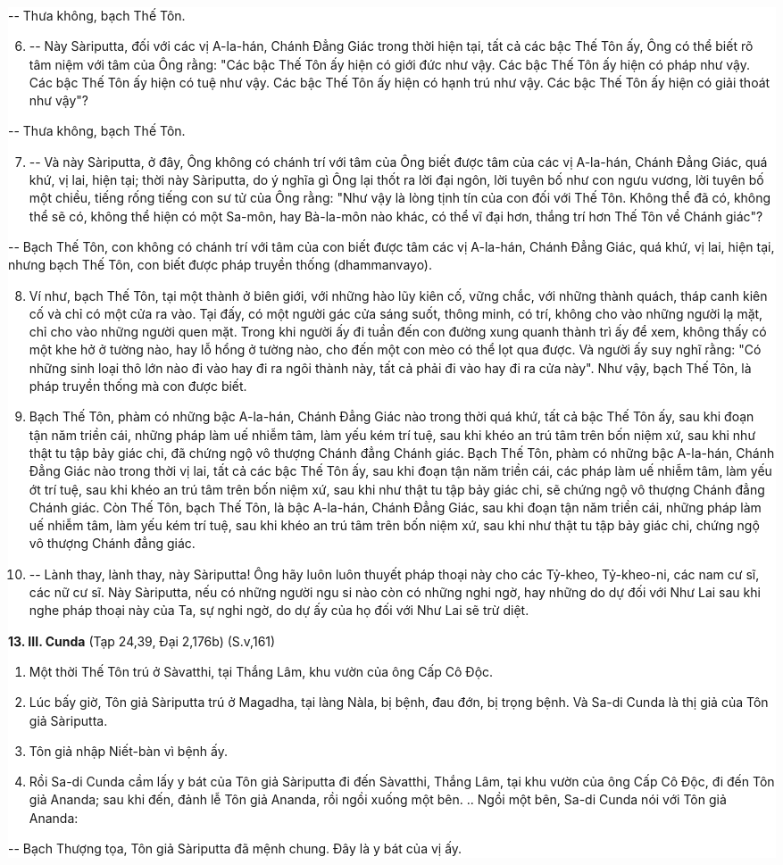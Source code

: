 -- Thưa không, bạch Thế Tôn.

6) -- Này Sàriputta, đối với các vị A-la-hán, Chánh Ðẳng Giác trong thời hiện tại, tất cả các bậc Thế Tôn ấy, Ông có thể biết rõ tâm niệm với tâm của Ông rằng: "Các bậc Thế Tôn ấy hiện có giới đức như vậy. Các bậc Thế Tôn ấy hiện có pháp như vậy. Các bậc Thế Tôn ấy hiện có tuệ như vậy. Các bậc Thế Tôn ấy hiện có hạnh trú như vậy. Các bậc Thế Tôn ấy hiện có giải thoát như vậy"?

-- Thưa không, bạch Thế Tôn.

7) -- Và này Sàriputta, ở đây, Ông không có chánh trí với tâm của Ông biết được tâm của các vị A-la-hán, Chánh Ðẳng Giác, quá khứ, vị lai, hiện tại; thời này Sàriputta, do ý nghĩa gì Ông lại thốt ra lời đại ngôn, lời tuyên bố như con ngưu vương, lời tuyên bố một chiều, tiếng rống tiếng con sư tử của Ông rằng: "Như vậy là lòng tịnh tín của con đối với Thế Tôn. Không thể đã có, không thể sẽ có, không thể hiện có một Sa-môn, hay Bà-la-môn nào khác, có thể vĩ đại hơn, thắng trí hơn Thế Tôn về Chánh giác"?

-- Bạch Thế Tôn, con không có chánh trí với tâm của con biết được tâm các vị A-la-hán, Chánh Ðẳng Giác, quá khứ, vị lai, hiện tại, nhưng bạch Thế Tôn, con biết được pháp truyền thống (dhammanvayo).

8) Ví như, bạch Thế Tôn, tại một thành ở biên giới, với những hào lũy kiên cố, vững chắc, với những thành quách, tháp canh kiên cố và chỉ có một cửa ra vào. Tại đấy, có một người gác cửa sáng suốt, thông minh, có trí, không cho vào những người lạ mặt, chỉ cho vào những người quen mặt. Trong khi người ấy đi tuần đến con đường xung quanh thành trì ấy để xem, không thấy có một khe hở ở tường nào, hay lỗ hổng ở tường nào, cho đến một con mèo có thể lọt qua được. Và người ấy suy nghĩ rằng: "Có những sinh loại thô lớn nào đi vào hay đi ra ngôi thành này, tất cả phải đi vào hay đi ra cửa này". Như vậy, bạch Thế Tôn, là pháp truyền thống mà con được biết.

9) Bạch Thế Tôn, phàm có những bậc A-la-hán, Chánh Ðẳng Giác nào trong thời quá khứ, tất cả bậc Thế Tôn ấy, sau khi đoạn tận năm triền cái, những pháp làm uế nhiễm tâm, làm yếu kém trí tuệ, sau khi khéo an trú tâm trên bốn niệm xứ, sau khi như thật tu tập bảy giác chi, đã chứng ngộ vô thượng Chánh đẳng Chánh giác. Bạch Thế Tôn, phàm có những bậc A-la-hán, Chánh Ðẳng Giác nào trong thời vị lai, tất cả các bậc Thế Tôn ấy, sau khi đoạn tận năm triền cái, các pháp làm uế nhiễm tâm, làm yếu ớt trí tuệ, sau khi khéo an trú tâm trên bốn niệm xứ, sau khi như thật tu tập bảy giác chi, sẽ chứng ngộ vô thượng Chánh đẳng Chánh giác. Còn Thế Tôn, bạch Thế Tôn, là bậc A-la-hán, Chánh Ðẳng Giác, sau khi đoạn tận năm triền cái, những pháp làm uế nhiễm tâm, làm yếu kém trí tuệ, sau khi khéo an trú tâm trên bốn niệm xứ, sau khi như thật tu tập bảy giác chi, chứng ngộ vô thượng Chánh đẳng giác.

10) -- Lành thay, lành thay, này Sàriputta! Ông hãy luôn luôn thuyết pháp thoại này cho các Tỷ-kheo, Tỷ-kheo-ni, các nam cư sĩ, các nữ cư sĩ. Này Sàriputta, nếu có những người ngu si nào còn có những nghi ngờ, hay những do dự đối với Như Lai sau khi nghe pháp thoại này của Ta, sự nghi ngờ, do dự ấy của họ đối với Như Lai sẽ trừ diệt.

**13. III. Cunda** (Tạp 24,39, Ðại 2,176b) (S.v,161)

1) Một thời Thế Tôn trú ở Sàvatthi, tại Thắng Lâm, khu vườn của ông Cấp Cô Ðộc.

2) Lúc bấy giờ, Tôn giả Sàriputta trú ở Magadha, tại làng Nàla, bị bệnh, đau đớn, bị trọng bệnh. Và Sa-di Cunda là thị giả của Tôn giả Sàriputta.

3) Tôn giả nhập Niết-bàn vì bệnh ấy.

4) Rồi Sa-di Cunda cầm lấy y bát của Tôn giả Sàriputta đi đến Sàvatthi, Thắng Lâm, tại khu vườn của ông Cấp Cô Ðộc, đi đến Tôn giả Ananda; sau khi đến, đảnh lễ Tôn giả Ananda, rồi ngồi xuống một bên. .. Ngồi một bên, Sa-di Cunda nói với Tôn giả Ananda:

-- Bạch Thượng tọa, Tôn giả Sàriputta đã mệnh chung. Ðây là y bát của vị ấy.

